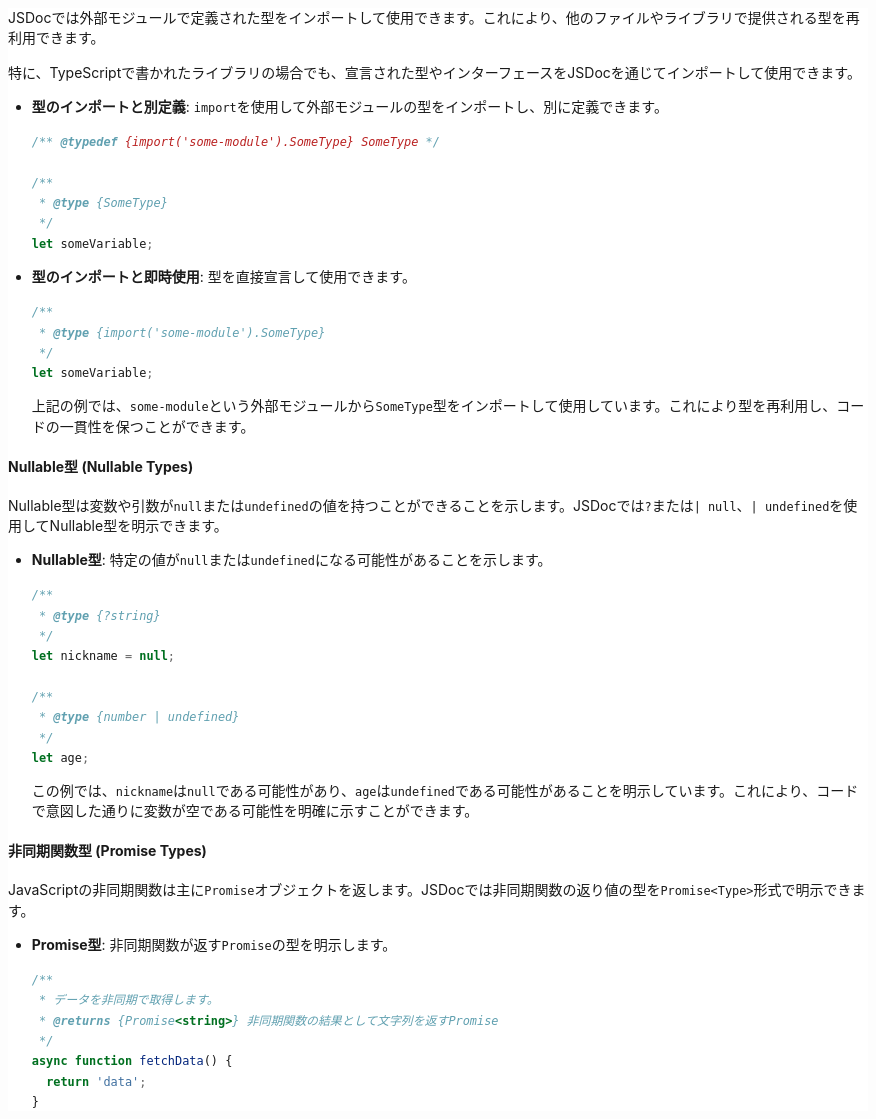 JSDocでは外部モジュールで定義された型をインポートして使用できます。これにより、他のファイルやライブラリで提供される型を再利用できます。

特に、TypeScriptで書かれたライブラリの場合でも、宣言された型やインターフェースをJSDocを通じてインポートして使用できます。

- **型のインポートと別定義**: `import`を使用して外部モジュールの型をインポートし、別に定義できます。

  ```javascript
  /** @typedef {import('some-module').SomeType} SomeType */

  /**
   * @type {SomeType}
   */
  let someVariable;
  ```

- **型のインポートと即時使用**: 型を直接宣言して使用できます。

  ```javascript
  /**
   * @type {import('some-module').SomeType}
   */
  let someVariable;
  ```

  上記の例では、`some-module`という外部モジュールから`SomeType`型をインポートして使用しています。これにより型を再利用し、コードの一貫性を保つことができます。

#### Nullable型 (Nullable Types)

Nullable型は変数や引数が`null`または`undefined`の値を持つことができることを示します。JSDocでは`?`または`| null`、`| undefined`を使用してNullable型を明示できます。

- **Nullable型**: 特定の値が`null`または`undefined`になる可能性があることを示します。

  ```javascript
  /**
   * @type {?string}
   */
  let nickname = null;

  /**
   * @type {number | undefined}
   */
  let age;
  ```

  この例では、`nickname`は`null`である可能性があり、`age`は`undefined`である可能性があることを明示しています。これにより、コードで意図した通りに変数が空である可能性を明確に示すことができます。

#### 非同期関数型 (Promise Types)

JavaScriptの非同期関数は主に`Promise`オブジェクトを返します。JSDocでは非同期関数の返り値の型を`Promise<Type>`形式で明示できます。

- **Promise型**: 非同期関数が返す`Promise`の型を明示します。

  ```javascript
  /**
   * データを非同期で取得します。
   * @returns {Promise<string>} 非同期関数の結果として文字列を返すPromise
   */
  async function fetchData() {
  	return 'data';
  }
  ```
